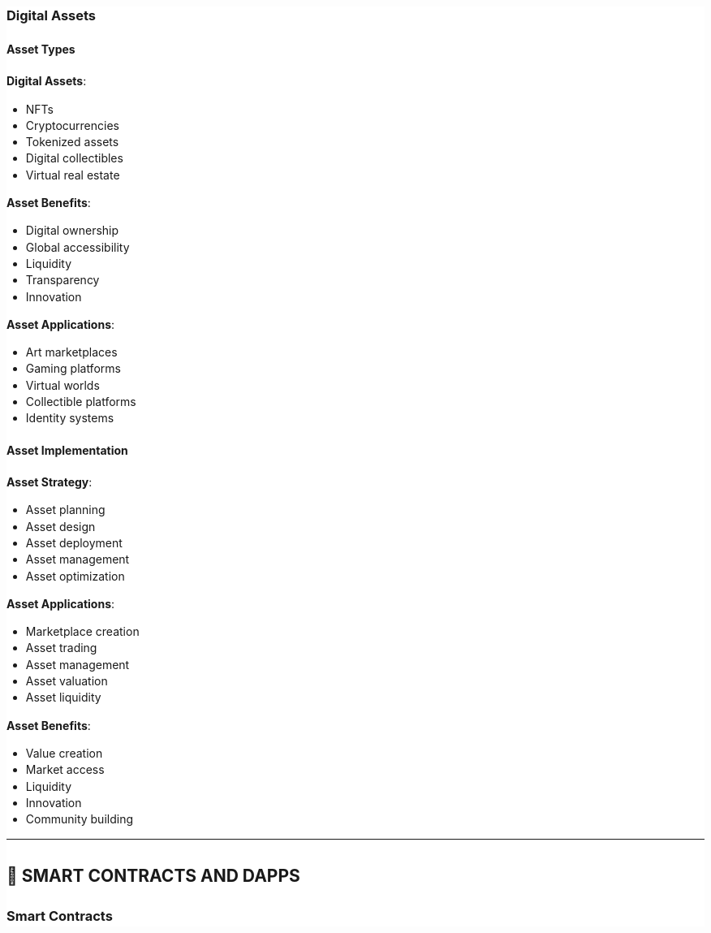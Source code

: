 ### Digital Assets

#### Asset Types

**Digital Assets**:
- NFTs
- Cryptocurrencies
- Tokenized assets
- Digital collectibles
- Virtual real estate

**Asset Benefits**:
- Digital ownership
- Global accessibility
- Liquidity
- Transparency
- Innovation

**Asset Applications**:
- Art marketplaces
- Gaming platforms
- Virtual worlds
- Collectible platforms
- Identity systems

#### Asset Implementation

**Asset Strategy**:
- Asset planning
- Asset design
- Asset deployment
- Asset management
- Asset optimization

**Asset Applications**:
- Marketplace creation
- Asset trading
- Asset management
- Asset valuation
- Asset liquidity

**Asset Benefits**:
- Value creation
- Market access
- Liquidity
- Innovation
- Community building

---

## 🔗 SMART CONTRACTS AND DAPPS

### Smart Contracts
